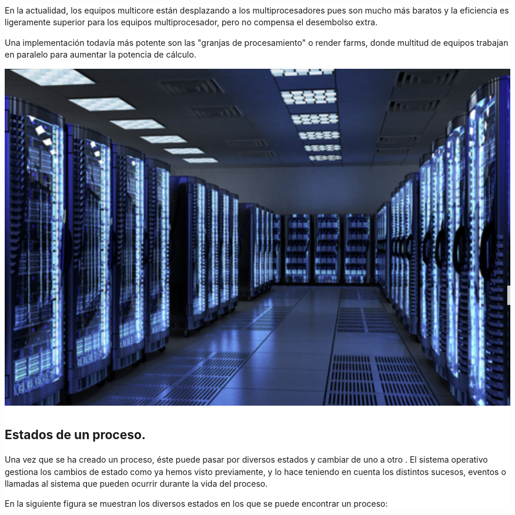 En la actualidad, los equipos multicore están desplazando a los multiprocesadores pues son mucho más baratos y la eficiencia es ligeramente superior para los equipos multiprocesador, pero no compensa el desembolso extra.

Una implementación todavía más potente son las "granjas de procesamiento" o render farms, donde multitud de equipos trabajan en paralelo para aumentar la potencia de cálculo.

![](_resources/c85e149539a3482b15a02f9959c8d5d4.png)


<a name="dos"></a>
## Estados de un proceso. 

Una vez que se ha creado un proceso, éste puede pasar por diversos estados y cambiar de uno a otro . El sistema operativo gestiona los cambios de estado como ya hemos visto previamente, y lo hace teniendo en cuenta los distintos sucesos, eventos o llamadas al sistema que pueden ocurrir durante la vida del proceso. 

En la siguiente figura se muestran los diversos estados en los que se puede encontrar un proceso:
